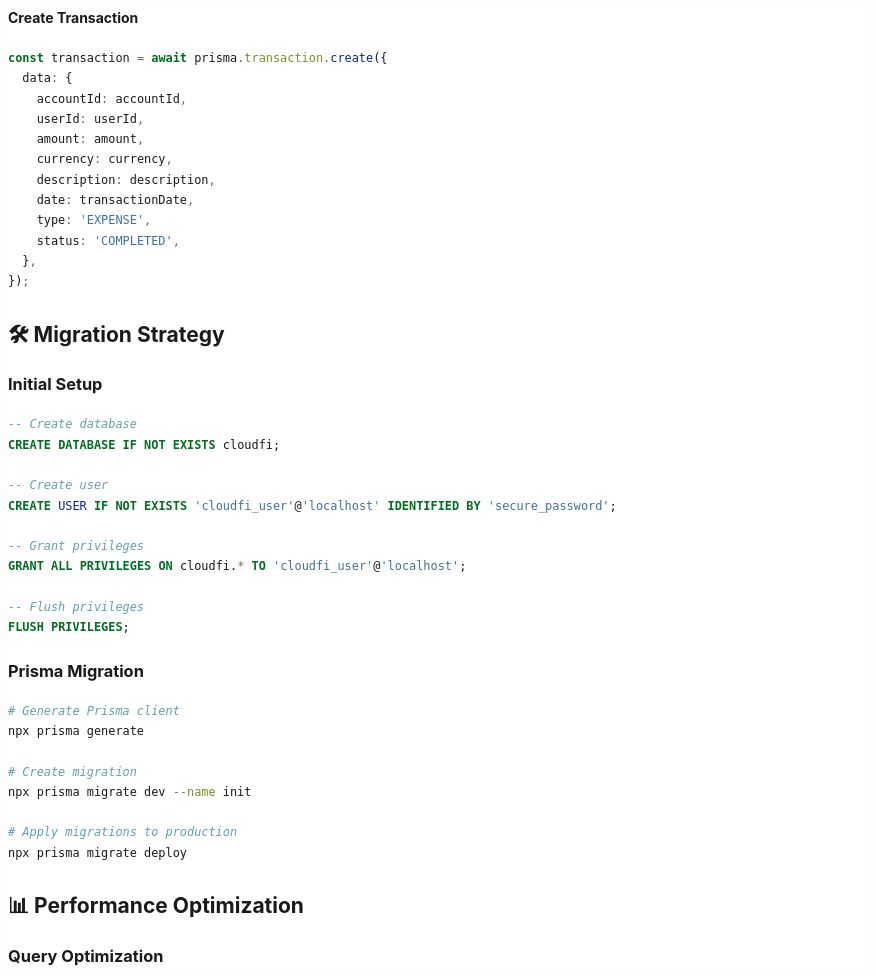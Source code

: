 #### Create Transaction
```typescript
const transaction = await prisma.transaction.create({
  data: {
    accountId: accountId,
    userId: userId,
    amount: amount,
    currency: currency,
    description: description,
    date: transactionDate,
    type: 'EXPENSE',
    status: 'COMPLETED',
  },
});
```

## 🛠️ Migration Strategy

### Initial Setup

```sql
-- Create database
CREATE DATABASE IF NOT EXISTS cloudfi;

-- Create user
CREATE USER IF NOT EXISTS 'cloudfi_user'@'localhost' IDENTIFIED BY 'secure_password';

-- Grant privileges
GRANT ALL PRIVILEGES ON cloudfi.* TO 'cloudfi_user'@'localhost';

-- Flush privileges
FLUSH PRIVILEGES;
```

### Prisma Migration

```bash
# Generate Prisma client
npx prisma generate

# Create migration
npx prisma migrate dev --name init

# Apply migrations to production
npx prisma migrate deploy
```

## 📊 Performance Optimization

### Query Optimization

